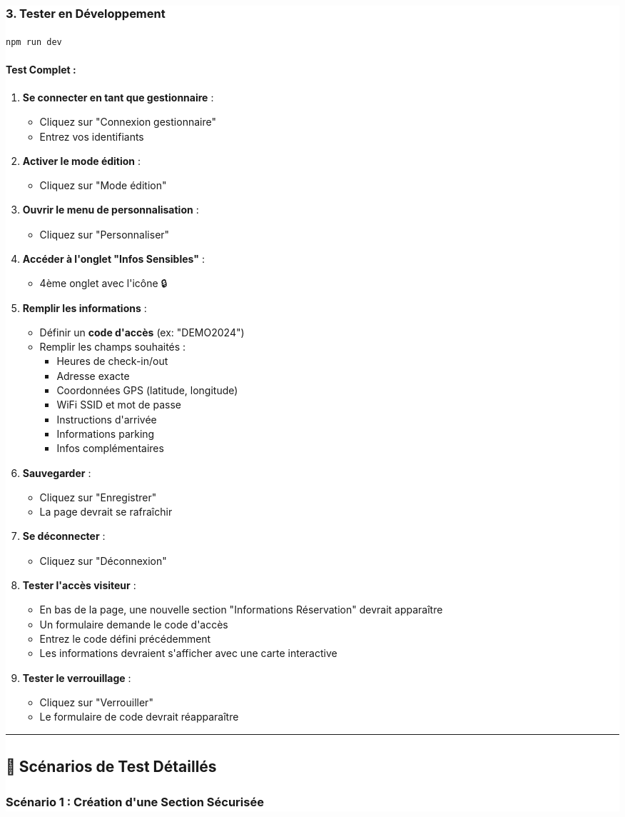 ### 3. Tester en Développement

```bash
npm run dev
```

#### Test Complet :

1. **Se connecter en tant que gestionnaire** :
   - Cliquez sur "Connexion gestionnaire"
   - Entrez vos identifiants

2. **Activer le mode édition** :
   - Cliquez sur "Mode édition"

3. **Ouvrir le menu de personnalisation** :
   - Cliquez sur "Personnaliser"

4. **Accéder à l'onglet "Infos Sensibles"** :
   - 4ème onglet avec l'icône 🔒

5. **Remplir les informations** :
   - Définir un **code d'accès** (ex: "DEMO2024")
   - Remplir les champs souhaités :
     - Heures de check-in/out
     - Adresse exacte
     - Coordonnées GPS (latitude, longitude)
     - WiFi SSID et mot de passe
     - Instructions d'arrivée
     - Informations parking
     - Infos complémentaires

6. **Sauvegarder** :
   - Cliquez sur "Enregistrer"
   - La page devrait se rafraîchir

7. **Se déconnecter** :
   - Cliquez sur "Déconnexion"

8. **Tester l'accès visiteur** :
   - En bas de la page, une nouvelle section "Informations Réservation" devrait apparaître
   - Un formulaire demande le code d'accès
   - Entrez le code défini précédemment
   - Les informations devraient s'afficher avec une carte interactive

9. **Tester le verrouillage** :
   - Cliquez sur "Verrouiller"
   - Le formulaire de code devrait réapparaître

---

## 🧪 Scénarios de Test Détaillés

### Scénario 1 : Création d'une Section Sécurisée
